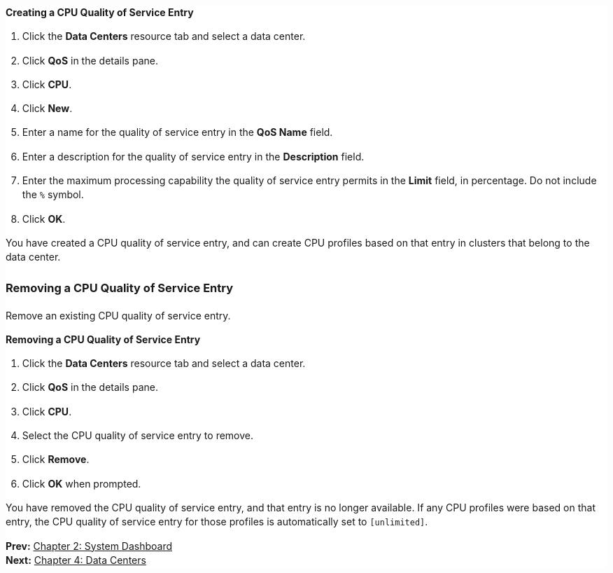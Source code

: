 **Creating a CPU Quality of Service Entry**

1. Click the **Data Centers** resource tab and select a data center.

2. Click **QoS** in the details pane.

3. Click **CPU**.

4. Click **New**.

5. Enter a name for the quality of service entry in the **QoS Name** field.

6. Enter a description for the quality of service entry in the **Description** field.

7. Enter the maximum processing capability the quality of service entry permits in the **Limit** field, in percentage. Do not include the `%` symbol.

8. Click **OK**.

You have created a CPU quality of service entry, and can create CPU profiles based on that entry in clusters that belong to the data center.

### Removing a CPU Quality of Service Entry

Remove an existing CPU quality of service entry.

**Removing a CPU Quality of Service Entry**

1. Click the **Data Centers** resource tab and select a data center.

2. Click **QoS** in the details pane.

3. Click **CPU**.

4. Select the CPU quality of service entry to remove.

5. Click **Remove**.

6. Click **OK** when prompted.

You have removed the CPU quality of service entry, and that entry is no longer available. If any CPU profiles were based on that entry, the CPU quality of service entry for those profiles is automatically set to `[unlimited]`.

**Prev:** [Chapter 2: System Dashboard](chap-System_Dashboard)<br>
**Next:** [Chapter 4: Data Centers](chap-Data_Centers)
